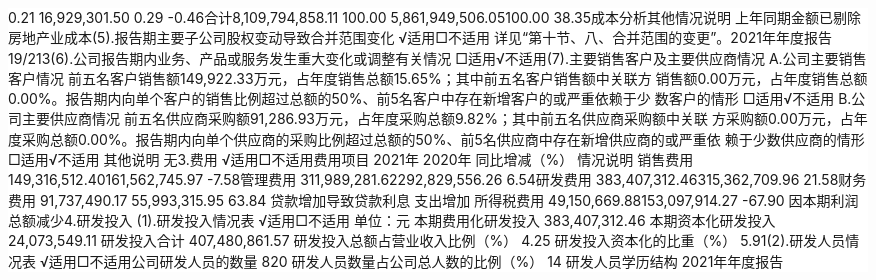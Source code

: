 0.21
16,929,301.50
0.29
-0.46合计8,109,794,858.11
100.00
5,861,949,506.05100.00
38.35成本分析其他情况说明
上年同期金额已剔除房地产业成本(5).报告期主要子公司股权变动导致合并范围变化
√适用□不适用
详见“第十节、八、合并范围的变更”。2021年年度报告
19/213(6).公司报告期内业务、产品或服务发生重大变化或调整有关情况
□适用√不适用(7).主要销售客户及主要供应商情况
A.公司主要销售客户情况
前五名客户销售额149,922.33万元，占年度销售总额15.65%；其中前五名客户销售额中关联方
销售额0.00万元，占年度销售总额0.00%。报告期内向单个客户的销售比例超过总额的50%、前5名客户中存在新增客户的或严重依赖于少
数客户的情形
□适用√不适用
B.公司主要供应商情况
前五名供应商采购额91,286.93万元，占年度采购总额9.82%；其中前五名供应商采购额中关联
方采购额0.00万元，占年度采购总额0.00%。报告期内向单个供应商的采购比例超过总额的50%、前5名供应商中存在新增供应商的或严重依
赖于少数供应商的情形
□适用√不适用
其他说明
无3.费用
√适用□不适用费用项目
2021年
2020年
同比增减（%）
情况说明
销售费用
149,316,512.40161,562,745.97
-7.58管理费用
311,989,281.62292,829,556.26
6.54研发费用
383,407,312.46315,362,709.96
21.58财务费用
91,737,490.17
55,993,315.95
63.84
贷款增加导致贷款利息
支出增加
所得税费用
49,150,669.88153,097,914.27
-67.90
因本期利润总额减少4.研发投入
(1).研发投入情况表
√适用□不适用
单位：元
本期费用化研发投入
383,407,312.46
本期资本化研发投入
24,073,549.11
研发投入合计
407,480,861.57
研发投入总额占营业收入比例（%）
4.25
研发投入资本化的比重（%）
5.91(2).研发人员情况表
√适用□不适用公司研发人员的数量
820
研发人员数量占公司总人数的比例（%）
14
研发人员学历结构
2021年年度报告